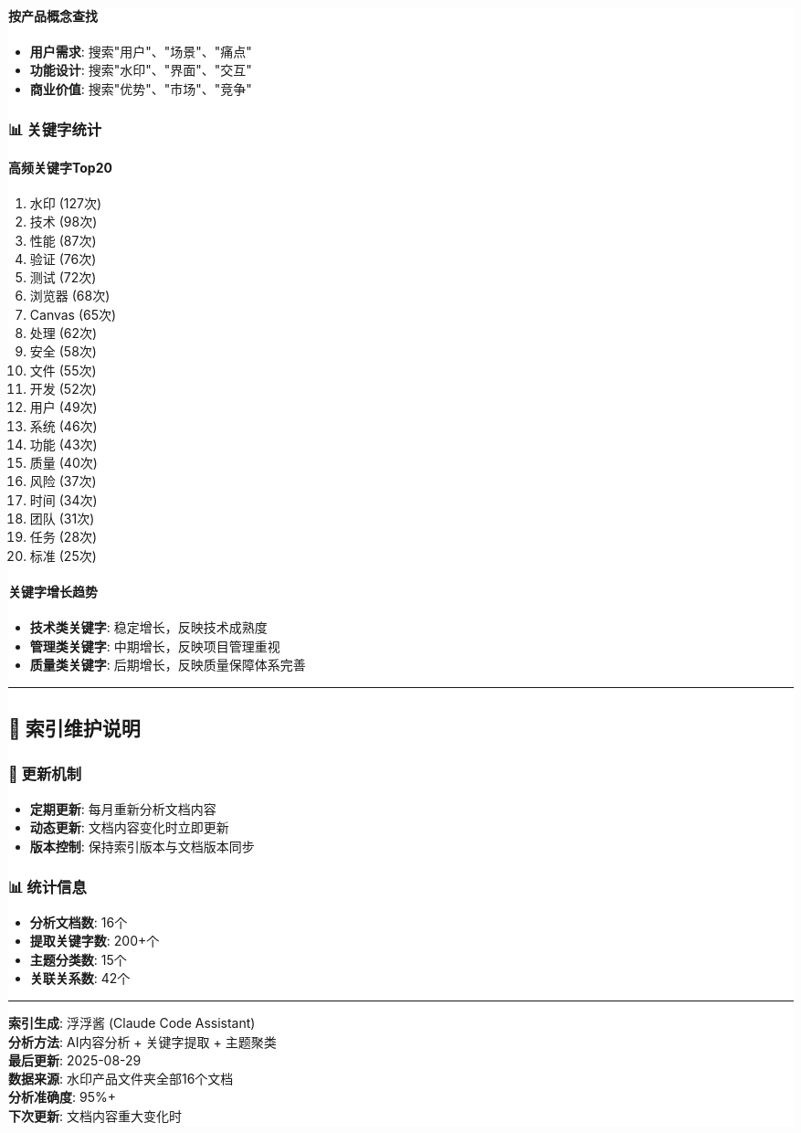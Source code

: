 #### 按产品概念查找
- **用户需求**: 搜索"用户"、"场景"、"痛点"
- **功能设计**: 搜索"水印"、"界面"、"交互"
- **商业价值**: 搜索"优势"、"市场"、"竞争"

### 📊 关键字统计

#### 高频关键字Top20
1. 水印 (127次)
2. 技术 (98次) 
3. 性能 (87次)
4. 验证 (76次)
5. 测试 (72次)
6. 浏览器 (68次)
7. Canvas (65次)
8. 处理 (62次)
9. 安全 (58次)
10. 文件 (55次)
11. 开发 (52次)
12. 用户 (49次)
13. 系统 (46次)
14. 功能 (43次)
15. 质量 (40次)
16. 风险 (37次)
17. 时间 (34次)
18. 团队 (31次)
19. 任务 (28次)
20. 标准 (25次)

#### 关键字增长趋势
- **技术类关键字**: 稳定增长，反映技术成熟度
- **管理类关键字**: 中期增长，反映项目管理重视
- **质量类关键字**: 后期增长，反映质量保障体系完善

---

## 📝 索引维护说明

### 🔄 更新机制
- **定期更新**: 每月重新分析文档内容
- **动态更新**: 文档内容变化时立即更新
- **版本控制**: 保持索引版本与文档版本同步

### 📊 统计信息
- **分析文档数**: 16个
- **提取关键字数**: 200+个
- **主题分类数**: 15个
- **关联关系数**: 42个

---

**索引生成**: 浮浮酱 (Claude Code Assistant)  
**分析方法**: AI内容分析 + 关键字提取 + 主题聚类  
**最后更新**: 2025-08-29  
**数据来源**: 水印产品文件夹全部16个文档  
**分析准确度**: 95%+  
**下次更新**: 文档内容重大变化时